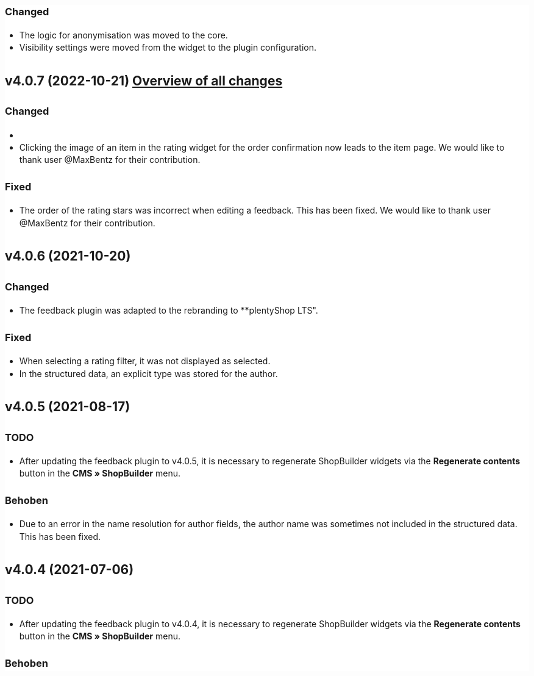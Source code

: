 ### Changed

- The logic for anonymisation was moved to the core.
- Visibility settings were moved from the widget to the plugin configuration.

## v4.0.7 (2022-10-21) <a href="https://github.com/plentymarkets/feedback-plugin/compare/4.0.6...4.0.7" target="_blank" rel="noopener"><b>Overview of all changes</b></a>

### Changed
- 
- Clicking the image of an item in the rating widget for the order confirmation now leads to the item page. We would like to thank user @MaxBentz for their contribution.

### Fixed
 
- The order of the rating stars was incorrect when editing a feedback. This has been fixed. We would like to thank user @MaxBentz for their contribution.

## v4.0.6 (2021-10-20)

### Changed

- The feedback plugin was adapted to the rebranding to **plentyShop LTS".

### Fixed

- When selecting a rating filter, it was not displayed as selected.
- In the structured data, an explicit type was stored for the author.

## v4.0.5 (2021-08-17)

### TODO

- After updating the feedback plugin to v4.0.5, it is necessary to regenerate ShopBuilder widgets via the **Regenerate contents** button in the **CMS » ShopBuilder** menu.

### Behoben

- Due to an error in the name resolution for author fields, the author name was sometimes not included in the structured data. This has been fixed.

## v4.0.4 (2021-07-06)

### TODO

- After updating the feedback plugin to v4.0.4, it is necessary to regenerate ShopBuilder widgets via the **Regenerate contents** button in the **CMS » ShopBuilder** menu.

### Behoben

